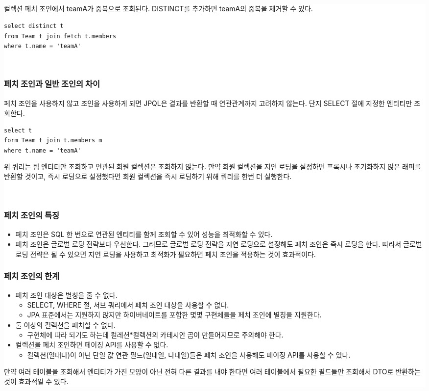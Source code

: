 컬렉션 페치 조인에서 teamA가 중복으로 조회된다. DISTINCT를 추가하면 teamA의 중복을 제거할 수 있다.

~~~
select distinct t
from Team t join fetch t.members
where t.name = 'teamA'
~~~

</br >

### 페치 조인과 일반 조인의 차이

페치 조인을 사용하지 않고 조인을 사용하게 되면
JPQL은 결과를 반환할 때 연관관계까지 고려하지 않는다. 단지 SELECT 절에 지정한 엔티티만 조회한다.

~~~
select t
form Team t join t.members m
where t.name = 'teamA'
~~~

위 쿼리는 팀 엔티티만 조회하고 연관된 회원 컬렉션은 조회하지 않는다. 만약 회원 컬렉션을 지연 로딩을 설정하면 프록시나 초기화하지 않은 래퍼를 반환할 것이고, 즉시 로딩으로 설정했다면 회원 컬렉션을 즉시 로딩하기 위해 쿼리를 한번 더 실행한다.

</br >

### 페치 조인의 특징

- 페치 조인은 SQL 한 번으로 연관된 엔티티를 함께 조회할 수 있어 성능을 최적화할 수 있다.
- 페치 조인은 글로벌 로딩 전략보다 우선한다. 그러므로 글로벌 로딩 전략을 지연 로딩으로 설정해도 페치 조인은 즉시 로딩을 한다.
  따라서 글로벌 로딩 전략은 될 수 있으면 지연 로딩을 사용하고 최적화가 필요하면 페치 조인을 적용하는 것이 효과적이다.

### 페치 조인의 한계

- 페치 조인 대상은 별칭을 줄 수 없다.
  - SELECT, WHERE 절, 서브 쿼리에서 페치 조인 대상을 사용할 수 없다.
  - JPA 표준에서는 지원하지 않지만 하이버네이트를 포함한 몇몇 구현체들을 페치 조인에 별칭을 지원한다.
- 둘 이상의 컬렉션을 페치할 수 없다.
  - 구현체에 따라 되기도 하는데 컬레션*컬렉션의 카테시안 곱이 만들어지므로 주의해야 한다.
- 컬렉션을 페치 조인하면 페이징 API를 사용할 수 없다.
  - 컬렉션(일대다)이 아닌 단일 값 연관 필드(일대일, 다대일)들은 페치 조인을 사용해도 페이징 API를 사용할 수 있다.

만약 여러 테이블을 조회해서 엔티티가 가진 모양이 아닌 전혀 다른 결과를 내야 한다면 여러 테이블에서 필요한 필드들만 조회해서 DTO로 반환하는 것이 효과적일 수 있다.


